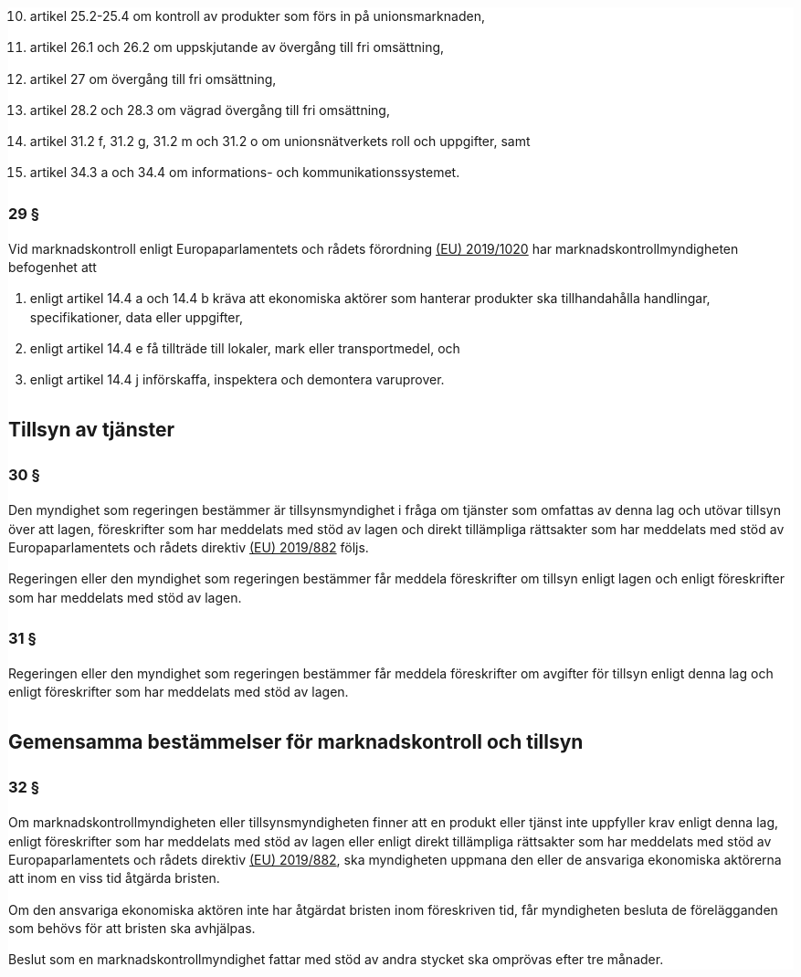10. artikel 25.2-25.4 om kontroll av produkter som förs in på unionsmarknaden,

11. artikel 26.1 och 26.2 om uppskjutande av övergång till fri omsättning,

12. artikel 27 om övergång till fri omsättning,

13. artikel 28.2 och 28.3 om vägrad övergång till fri omsättning,

14. artikel 31.2 f, 31.2 g, 31.2 m och 31.2 o om unionsnätverkets roll och uppgifter, samt

15. artikel 34.3 a och 34.4 om informations- och kommunikationssystemet.

### 29 §

Vid marknadskontroll enligt Europaparlamentets och rådets förordning [(EU) 2019/1020](https://eur-lex.europa.eu/legal-content/SV/ALL/?uri=celex%3A31020R2019) har marknadskontrollmyndigheten befogenhet att

1. enligt artikel 14.4 a och 14.4 b kräva att ekonomiska aktörer som hanterar produkter ska tillhandahålla handlingar, specifikationer, data eller uppgifter,

2. enligt artikel 14.4 e få tillträde till lokaler, mark eller transportmedel, och

3. enligt artikel 14.4 j införskaffa, inspektera och demontera varuprover.

## Tillsyn av tjänster

### 30 §

Den myndighet som regeringen bestämmer är tillsynsmyndighet i fråga om tjänster som omfattas av denna lag och utövar tillsyn över att lagen, föreskrifter som har meddelats med stöd av lagen och direkt tillämpliga rättsakter som har meddelats med stöd av Europaparlamentets och rådets direktiv [(EU) 2019/882](https://eur-lex.europa.eu/legal-content/SV/ALL/?uri=celex%3A32019R0882) följs.

Regeringen eller den myndighet som regeringen bestämmer får meddela föreskrifter om tillsyn enligt lagen och enligt föreskrifter som har meddelats med stöd av lagen.

### 31 §

Regeringen eller den myndighet som regeringen bestämmer får meddela föreskrifter om avgifter för tillsyn enligt denna lag och enligt föreskrifter som har meddelats med stöd av lagen.

## Gemensamma bestämmelser för marknadskontroll och tillsyn

### 32 §

Om marknadskontrollmyndigheten eller tillsynsmyndigheten finner att en produkt eller tjänst inte uppfyller krav enligt denna lag, enligt föreskrifter som har meddelats med stöd av lagen eller enligt direkt tillämpliga rättsakter som har meddelats med stöd av Europaparlamentets och rådets direktiv [(EU) 2019/882](https://eur-lex.europa.eu/legal-content/SV/ALL/?uri=celex%3A32019R0882), ska myndigheten uppmana den eller de ansvariga ekonomiska aktörerna att inom en viss tid åtgärda bristen.

Om den ansvariga ekonomiska aktören inte har åtgärdat bristen inom föreskriven tid, får myndigheten besluta de förelägganden som behövs för att bristen ska avhjälpas.

Beslut som en marknadskontrollmyndighet fattar med stöd av andra stycket ska omprövas efter tre månader.
